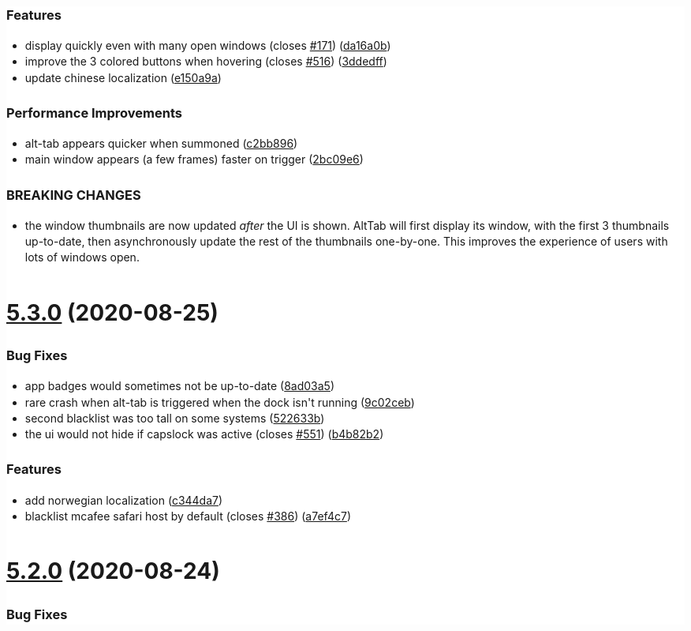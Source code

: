 
### Features

* display quickly even with many open windows (closes [#171](https://github.com/lwouis/alt-tab-macos/issues/171)) ([da16a0b](https://github.com/lwouis/alt-tab-macos/commit/da16a0b))
* improve the 3 colored buttons when hovering (closes [#516](https://github.com/lwouis/alt-tab-macos/issues/516)) ([3ddedff](https://github.com/lwouis/alt-tab-macos/commit/3ddedff))
* update chinese localization ([e150a9a](https://github.com/lwouis/alt-tab-macos/commit/e150a9a))


### Performance Improvements

* alt-tab appears quicker when summoned ([c2bb896](https://github.com/lwouis/alt-tab-macos/commit/c2bb896))
* main window appears (a few frames) faster on trigger ([2bc09e6](https://github.com/lwouis/alt-tab-macos/commit/2bc09e6))


### BREAKING CHANGES

* the window thumbnails are now updated *after* the UI is shown. AltTab will first display its window, with the first 3 thumbnails up-to-date, then asynchronously update the rest of the thumbnails one-by-one. This improves the experience of users with lots of windows open.

# [5.3.0](https://github.com/lwouis/alt-tab-macos/compare/v5.2.0...v5.3.0) (2020-08-25)


### Bug Fixes

* app badges would sometimes not be up-to-date ([8ad03a5](https://github.com/lwouis/alt-tab-macos/commit/8ad03a5))
* rare crash when alt-tab is triggered when the dock isn't running ([9c02ceb](https://github.com/lwouis/alt-tab-macos/commit/9c02ceb))
* second blacklist was too tall on some systems ([522633b](https://github.com/lwouis/alt-tab-macos/commit/522633b))
* the ui would not hide if capslock was active (closes [#551](https://github.com/lwouis/alt-tab-macos/issues/551)) ([b4b82b2](https://github.com/lwouis/alt-tab-macos/commit/b4b82b2))


### Features

* add norwegian localization ([c344da7](https://github.com/lwouis/alt-tab-macos/commit/c344da7))
* blacklist mcafee safari host by default (closes [#386](https://github.com/lwouis/alt-tab-macos/issues/386)) ([a7ef4c7](https://github.com/lwouis/alt-tab-macos/commit/a7ef4c7))

# [5.2.0](https://github.com/lwouis/alt-tab-macos/compare/v5.1.0...v5.2.0) (2020-08-24)


### Bug Fixes
